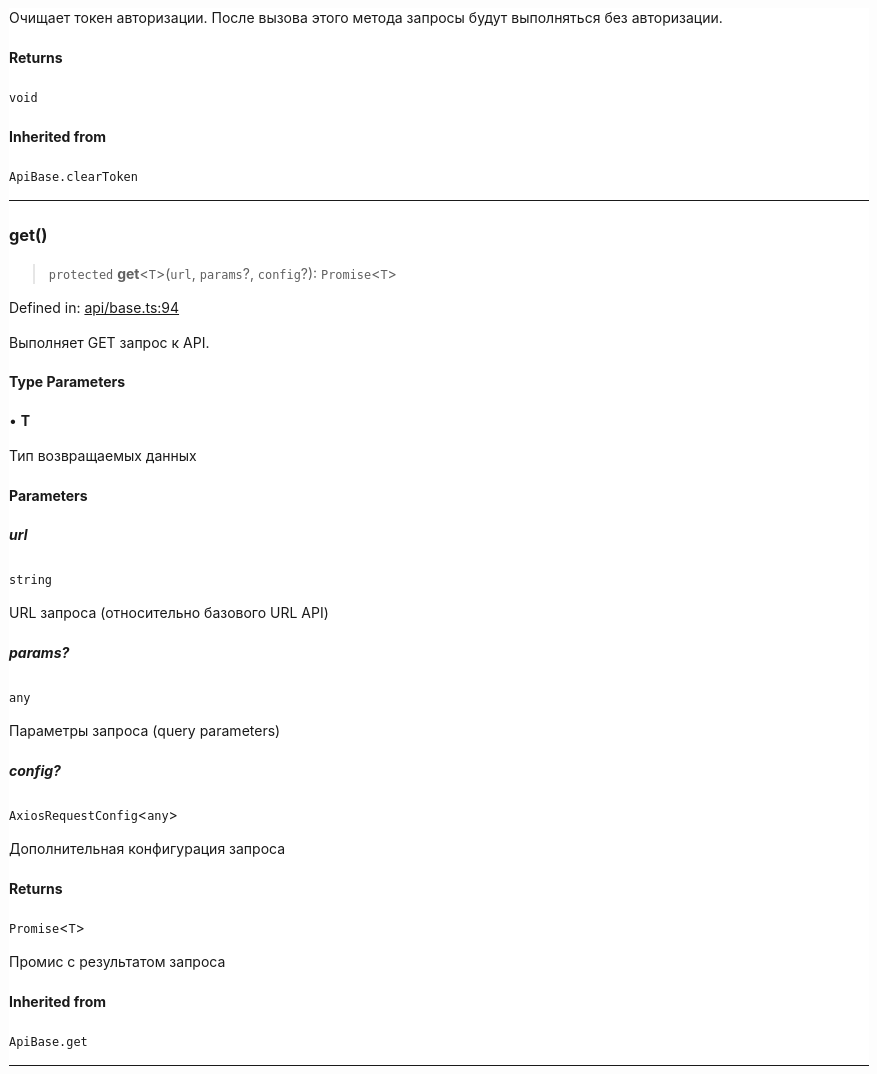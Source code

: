 Очищает токен авторизации.
После вызова этого метода запросы будут выполняться без авторизации.

#### Returns

`void`

#### Inherited from

`ApiBase.clearToken`

***

### get()

> `protected` **get**\<`T`\>(`url`, `params`?, `config`?): `Promise`\<`T`\>

Defined in: [api/base.ts:94](https://github.com/yakoshiq/g-engine-nodejs-lib/blob/4d4a07d9407cb4a686aa9a7d498ca53c3006a843/src/api/base.ts#L94)

Выполняет GET запрос к API.

#### Type Parameters

• **T**

Тип возвращаемых данных

#### Parameters

##### url

`string`

URL запроса (относительно базового URL API)

##### params?

`any`

Параметры запроса (query parameters)

##### config?

`AxiosRequestConfig`\<`any`\>

Дополнительная конфигурация запроса

#### Returns

`Promise`\<`T`\>

Промис с результатом запроса

#### Inherited from

`ApiBase.get`

***

